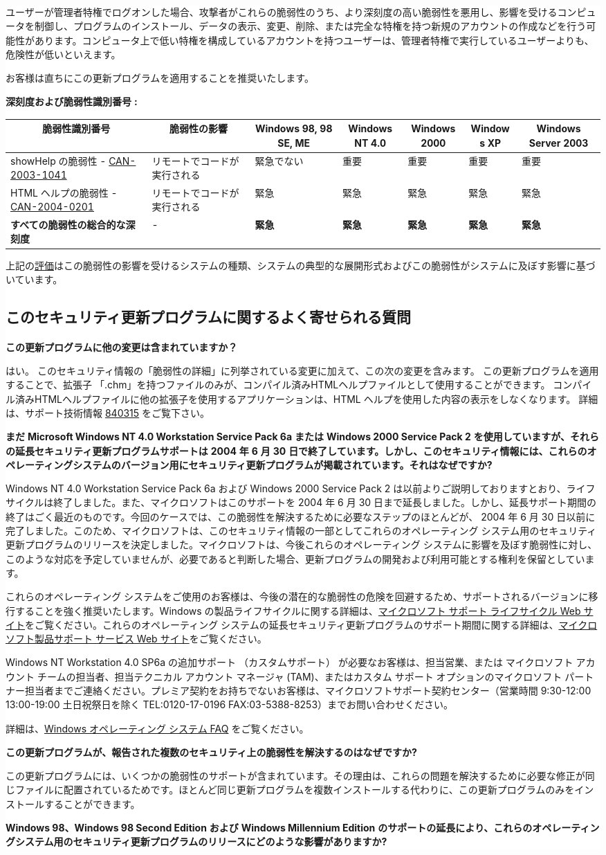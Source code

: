 ユーザーが管理者特権でログオンした場合、攻撃者がこれらの脆弱性のうち、より深刻度の高い脆弱性を悪用し、影響を受けるコンピュータを制御し、プログラムのインストール、データの表示、変更、削除、または完全な特権を持つ新規のアカウントの作成などを行う可能性があります。コンピュータ上で低い特権を構成しているアカウントを持つユーザーは、管理者特権で実行しているユーザーよりも、危険性が低いといえます。

お客様は直ちにこの更新プログラムを適用することを推奨いたします。

**深刻度および脆弱性識別番号** **:**

| 脆弱性識別番号                                                                                         | 脆弱性の影響                 | Windows 98, 98 SE, ME | Windows NT 4.0 | Windows 2000 | Windows XP | Windows Server 2003 |
|--------------------------------------------------------------------------------------------------------|------------------------------|-----------------------|----------------|--------------|------------|---------------------|
| showHelp の脆弱性 - [CAN-2003-1041](http://www.cve.mitre.org/cgi-bin/cvename.cgi?name=can-2003-1041)   | リモートでコードが実行される | 緊急でない            | 重要           | 重要         | 重要       | 重要                |
| HTML ヘルプの脆弱性 - [CAN-2004-0201](http://www.cve.mitre.org/cgi-bin/cvename.cgi?name=can-2004-0201) | リモートでコードが実行される | 緊急                  | 緊急           | 緊急         | 緊急       | 緊急                |
| **すべての脆弱性の総合的な深刻度**                                                                     | -                            | **緊急**              | **緊急**       | **緊急**     | **緊急**   | **緊急**            |

上記の[評価](http://technet.microsoft.com/security/bulletin/rating)はこの脆弱性の影響を受けるシステムの種類、システムの典型的な展開形式およびこの脆弱性がシステムに及ぼす影響に基づいています。

このセキュリティ更新プログラムに関するよく寄せられる質問
--------------------------------------------------------

<span></span>
**この更新プログラムに他の変更は含まれていますか？**

はい。 このセキュリティ情報の「脆弱性の詳細」に列挙されている変更に加えて、この次の変更を含みます。 この更新プログラムを適用することで、拡張子 「.chm」を持つファイルのみが、コンパイル済みHTMLヘルプファイルとして使用することができます。 コンパイル済みHTMLヘルプファイルに他の拡張子を使用するアプリケーションは、HTML ヘルプを使用した内容の表示をしなくなります。 詳細は、サポート技術情報 [840315](http://support.microsoft.com/kb/840315) をご覧下さい。

**まだ** **Microsoft Windows NT 4.0 Workstation Service Pack 6a** **または** **Windows 2000 Service Pack 2** **を使用していますが、それらの延長セキュリティ更新プログラムサポートは** **2004** **年** **6** **月** **30** **日で終了しています。しかし、このセキュリティ情報には、これらのオペレーティングシステムのバージョン用にセキュリティ更新プログラムが掲載されています。それはなぜですか?**

Windows NT 4.0 Workstation Service Pack 6a および Windows 2000 Service Pack 2 は以前よりご説明しておりますとおり、ライフサイクルは終了しました。また、マイクロソフトはこのサポートを 2004 年 6 月 30 日まで延長しました。しかし、延長サポート期間の終了はごく最近のものです。今回のケースでは、この脆弱性を解決するために必要なステップのほとんどが、 2004 年 6 月 30 日以前に完了しました。このため、マイクロソフトは、このセキュリティ情報の一部としてこれらのオペレーティング システム用のセキュリティ更新プログラムのリリースを決定しました。マイクロソフトは、今後これらのオペレーティング システムに影響を及ぼす脆弱性に対し、このような対応を予定していませんが、必要であると判断した場合、更新プログラムの開発および利用可能とする権利を保留としています。

これらのオペレーティング システムをご使用のお客様は、今後の潜在的な脆弱性の危険を回避するため、サポートされるバージョンに移行することを強く推奨いたします。Windows の製品ライフサイクルに関する詳細は、[マイクロソフト サポート ライフサイクル Web サイト](http://support.microsoft.com/default.aspx?scid=fh;%5bln%5d;lifecycle)をご覧ください。これらのオペレーティング システムの延長セキュリティ更新プログラムのサポート期間に関する詳細は、[マイクロソフト製品サポート サービス Web サイト](http://support.microsoft.com/default.aspx?scid=fh;%5bln%5d;lifeanoct2003)をご覧ください。

Windows NT Workstation 4.0 SP6a の追加サポート （カスタムサポート） が必要なお客様は、担当営業、または マイクロソフト アカウント チームの担当者、担当テクニカル アカウント マネージャ (TAM)、またはカスタム サポート オプションのマイクロソフト パートナー担当者までご連絡ください。プレミア契約をお持ちでないお客様は、マイクロソフトサポート契約センター（営業時間 9:30-12:00 13:00-19:00 土日祝祭日を除く TEL:0120-17-0196 FAX:03-5388-8253）までお問い合わせください。

詳細は、[Windows オペレーティング システム FAQ](http://support.microsoft.com/default.aspx?scid=fh;%5bln%5d;lifewinfaq) をご覧ください。

**この更新プログラムが、報告された複数のセキュリティ上の脆弱性を解決するのはなぜですか?**

この更新プログラムには、いくつかの脆弱性のサポートが含まれています。その理由は、これらの問題を解決するために必要な修正が同じファイルに配置されているためです。ほとんど同じ更新プログラムを複数インストールする代わりに、この更新プログラムのみをインストールすることができます。

**Windows 98、Windows 98 Second Edition** **および** **Windows Millennium Edition** **のサポートの延長により、これらのオペレーティングシステム用のセキュリティ更新プログラムのリリースにどのような影響がありますか?**
